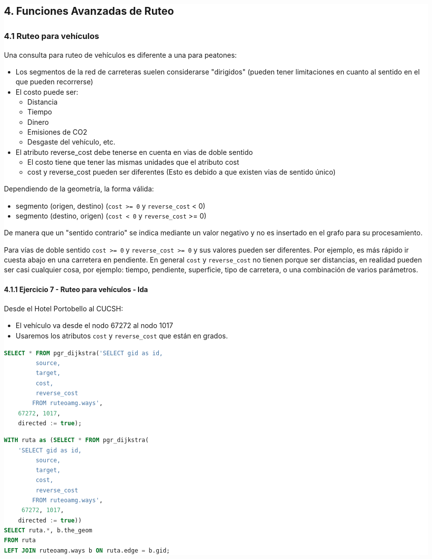 ## **4. Funciones Avanzadas de Ruteo**

### **4.1 Ruteo para vehículos**
Una consulta para ruteo de vehículos es diferente a una para peatones:
* Los segmentos de la red de carreteras suelen considerarse "dirigidos" (pueden tener limitaciones en cuanto al sentido en el que pueden recorrerse)
* El costo puede ser:
  * Distancia
  * Tiempo
  * Dinero
  * Emisiones de CO2
  * Desgaste del vehículo, etc.
* El atributo reverse_cost debe tenerse en cuenta en vias de doble sentido
  * El costo tiene que tener las mismas unidades que el atributo cost
  * cost y reverse_cost pueden ser diferentes (Esto es debido a que existen vias de sentido único)

Dependiendo de la geometría, la forma válida:
* segmento (origen, destino) (`cost >= 0` y `reverse_cost` < 0)
* segmento (destino, origen) (`cost < 0` y `reverse_cost` >= 0)

De manera que un "sentido contrario" se indica mediante un valor negativo y no es insertado en el grafo para su procesamiento.

Para vías de doble sentido `cost >= 0` y `reverse_cost >= 0` y sus valores pueden ser diferentes. Por ejemplo, es más rápido ir cuesta abajo en una carretera en pendiente. En general `cost` y `reverse_cost` no tienen porque ser distancias, en realidad pueden ser casi cualquier cosa, por ejemplo: tiempo, pendiente, superficie, tipo de carretera, o una combinación de varios parámetros.

#### 4.1.1 Ejercicio 7 - Ruteo para vehículos - Ida
Desde el Hotel Portobello al CUCSH:
* El vehículo va desde el nodo 67272 al nodo 1017
* Usaremos los atributos `cost` y `reverse_cost` que están en grados.

```sql
SELECT * FROM pgr_dijkstra('SELECT gid as id,
         source,
         target,
         cost,
         reverse_cost
        FROM ruteoamg.ways',
    67272, 1017,
    directed := true);
```

```sql
WITH ruta as (SELECT * FROM pgr_dijkstra(
    'SELECT gid as id,
         source,
         target,
         cost,
         reverse_cost
        FROM ruteoamg.ways',
     67272, 1017,
    directed := true))
SELECT ruta.*, b.the_geom
FROM ruta
LEFT JOIN ruteoamg.ways b ON ruta.edge = b.gid;
```
